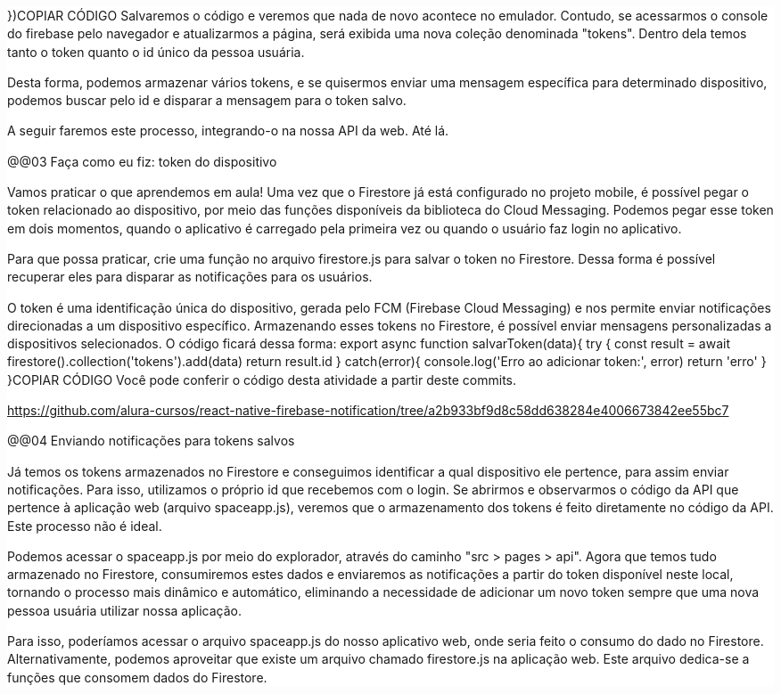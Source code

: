 })COPIAR CÓDIGO
Salvaremos o código e veremos que nada de novo acontece no emulador. Contudo, se acessarmos o console do firebase pelo navegador e atualizarmos a página, será exibida uma nova coleção denominada "tokens". Dentro dela temos tanto o token quanto o id único da pessoa usuária.

Desta forma, podemos armazenar vários tokens, e se quisermos enviar uma mensagem específica para determinado dispositivo, podemos buscar pelo id e disparar a mensagem para o token salvo.

A seguir faremos este processo, integrando-o na nossa API da web. Até lá.

@@03
Faça como eu fiz: token do dispositivo

Vamos praticar o que aprendemos em aula!
Uma vez que o Firestore já está configurado no projeto mobile, é possível pegar o token relacionado ao dispositivo, por meio das funções disponíveis da biblioteca do Cloud Messaging. Podemos pegar esse token em dois momentos, quando o aplicativo é carregado pela primeira vez ou quando o usuário faz login no aplicativo.

Para que possa praticar, crie uma função no arquivo firestore.js para salvar o token no Firestore. Dessa forma é possível recuperar eles para disparar as notificações para os usuários.

O token é uma identificação única do dispositivo, gerada pelo FCM (Firebase Cloud Messaging) e nos permite enviar notificações direcionadas a um dispositivo específico. Armazenando esses tokens no Firestore, é possível enviar mensagens personalizadas a dispositivos selecionados. O código ficará dessa forma:
export async function salvarToken(data){
  try {
    const result = await firestore().collection('tokens').add(data)
    return result.id
  } catch(error){
    console.log('Erro ao adicionar token:', error)
    return 'erro'
  }
}COPIAR CÓDIGO
Você pode conferir o código desta atividade a partir deste commits.

https://github.com/alura-cursos/react-native-firebase-notification/tree/a2b933bf9d8c58dd638284e4006673842ee55bc7

@@04
Enviando notificações para tokens salvos

Já temos os tokens armazenados no Firestore e conseguimos identificar a qual dispositivo ele pertence, para assim enviar notificações. Para isso, utilizamos o próprio id que recebemos com o login.
Se abrirmos e observarmos o código da API que pertence à aplicação web (arquivo spaceapp.js), veremos que o armazenamento dos tokens é feito diretamente no código da API. Este processo não é ideal.

Podemos acessar o spaceapp.js por meio do explorador, através do caminho "src > pages > api".
Agora que temos tudo armazenado no Firestore, consumiremos estes dados e enviaremos as notificações a partir do token disponível neste local, tornando o processo mais dinâmico e automático, eliminando a necessidade de adicionar um novo token sempre que uma nova pessoa usuária utilizar nossa aplicação.

Para isso, poderíamos acessar o arquivo spaceapp.js do nosso aplicativo web, onde seria feito o consumo do dado no Firestore. Alternativamente, podemos aproveitar que existe um arquivo chamado firestore.js na aplicação web. Este arquivo dedica-se a funções que consomem dados do Firestore.
